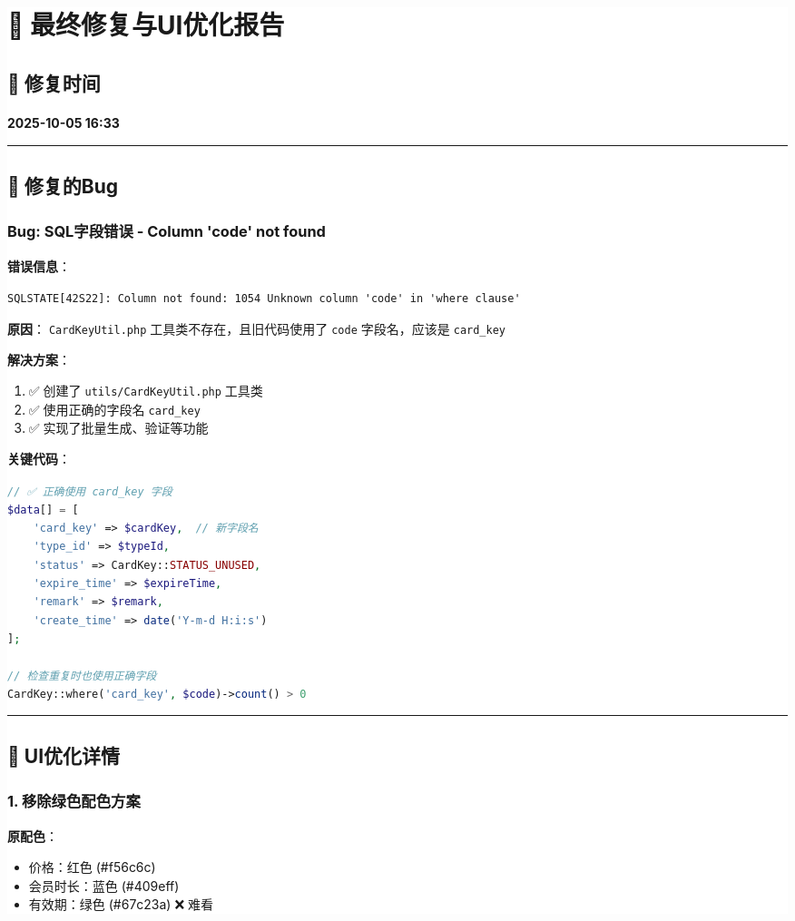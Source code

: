 # 🎯 最终修复与UI优化报告

## 📅 修复时间
**2025-10-05 16:33**

---

## 🐛 修复的Bug

### **Bug: SQL字段错误 - Column 'code' not found**

**错误信息**：
```
SQLSTATE[42S22]: Column not found: 1054 Unknown column 'code' in 'where clause'
```

**原因**：
`CardKeyUtil.php` 工具类不存在，且旧代码使用了 `code` 字段名，应该是 `card_key`

**解决方案**：
1. ✅ 创建了 `utils/CardKeyUtil.php` 工具类
2. ✅ 使用正确的字段名 `card_key`
3. ✅ 实现了批量生成、验证等功能

**关键代码**：
```php
// ✅ 正确使用 card_key 字段
$data[] = [
    'card_key' => $cardKey,  // 新字段名
    'type_id' => $typeId,
    'status' => CardKey::STATUS_UNUSED,
    'expire_time' => $expireTime,
    'remark' => $remark,
    'create_time' => date('Y-m-d H:i:s')
];

// 检查重复时也使用正确字段
CardKey::where('card_key', $code)->count() > 0
```

---

## 🎨 UI优化详情

### **1. 移除绿色配色方案**

**原配色**：
- 价格：红色 (#f56c6c)
- 会员时长：蓝色 (#409eff)
- 有效期：绿色 (#67c23a) ❌ 难看
